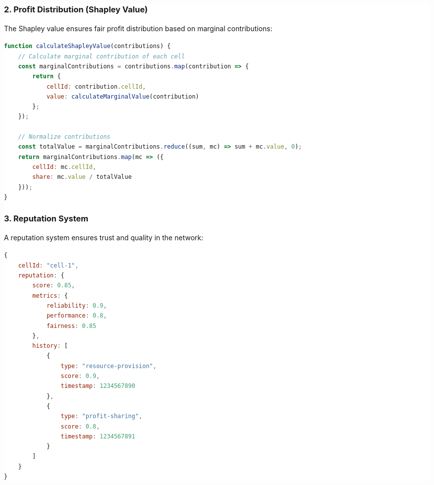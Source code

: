 ### 2. Profit Distribution (Shapley Value)

The Shapley value ensures fair profit distribution based on marginal contributions:

```javascript
function calculateShapleyValue(contributions) {
    // Calculate marginal contribution of each cell
    const marginalContributions = contributions.map(contribution => {
        return {
            cellId: contribution.cellId,
            value: calculateMarginalValue(contribution)
        };
    });

    // Normalize contributions
    const totalValue = marginalContributions.reduce((sum, mc) => sum + mc.value, 0);
    return marginalContributions.map(mc => ({
        cellId: mc.cellId,
        share: mc.value / totalValue
    }));
}
```

### 3. Reputation System

A reputation system ensures trust and quality in the network:

```javascript
{
    cellId: "cell-1",
    reputation: {
        score: 0.85,
        metrics: {
            reliability: 0.9,
            performance: 0.8,
            fairness: 0.85
        },
        history: [
            {
                type: "resource-provision",
                score: 0.9,
                timestamp: 1234567890
            },
            {
                type: "profit-sharing",
                score: 0.8,
                timestamp: 1234567891
            }
        ]
    }
}
```
